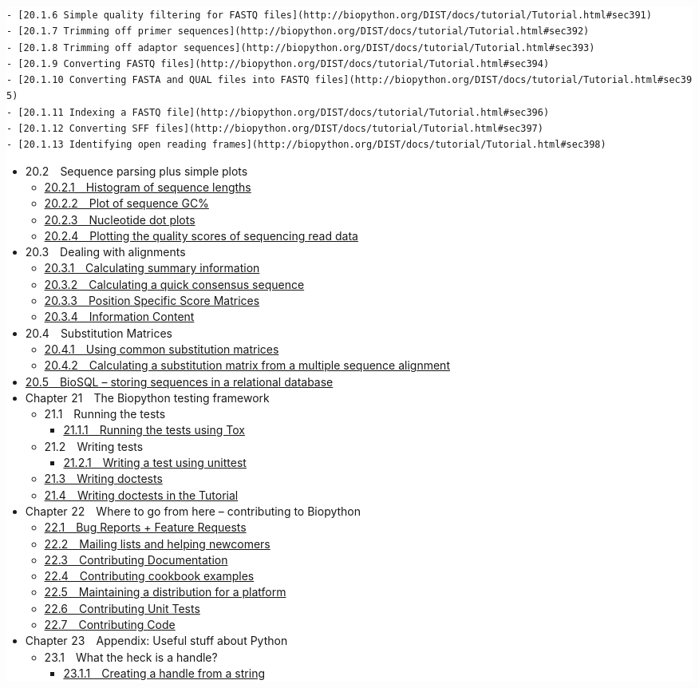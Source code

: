     - [20.1.6 Simple quality filtering for FASTQ files](http://biopython.org/DIST/docs/tutorial/Tutorial.html#sec391)
    - [20.1.7 Trimming off primer sequences](http://biopython.org/DIST/docs/tutorial/Tutorial.html#sec392)
    - [20.1.8 Trimming off adaptor sequences](http://biopython.org/DIST/docs/tutorial/Tutorial.html#sec393)
    - [20.1.9 Converting FASTQ files](http://biopython.org/DIST/docs/tutorial/Tutorial.html#sec394)
    - [20.1.10 Converting FASTA and QUAL files into FASTQ files](http://biopython.org/DIST/docs/tutorial/Tutorial.html#sec395)
    - [20.1.11 Indexing a FASTQ file](http://biopython.org/DIST/docs/tutorial/Tutorial.html#sec396)
    - [20.1.12 Converting SFF files](http://biopython.org/DIST/docs/tutorial/Tutorial.html#sec397)
    - [20.1.13 Identifying open reading frames](http://biopython.org/DIST/docs/tutorial/Tutorial.html#sec398)
  - 20.2 Sequence parsing plus simple plots
    - [20.2.1 Histogram of sequence lengths](http://biopython.org/DIST/docs/tutorial/Tutorial.html#sec400)
    - [20.2.2 Plot of sequence GC%](http://biopython.org/DIST/docs/tutorial/Tutorial.html#sec401)
    - [20.2.3 Nucleotide dot plots](http://biopython.org/DIST/docs/tutorial/Tutorial.html#sec402)
    - [20.2.4 Plotting the quality scores of sequencing read data](http://biopython.org/DIST/docs/tutorial/Tutorial.html#sec403)
  - 20.3 Dealing with alignments
    - [20.3.1 Calculating summary information](http://biopython.org/DIST/docs/tutorial/Tutorial.html#sec405)
    - [20.3.2 Calculating a quick consensus sequence](http://biopython.org/DIST/docs/tutorial/Tutorial.html#sec406)
    - [20.3.3 Position Specific Score Matrices](http://biopython.org/DIST/docs/tutorial/Tutorial.html#sec407)
    - [20.3.4 Information Content](http://biopython.org/DIST/docs/tutorial/Tutorial.html#sec408)
  - 20.4 Substitution Matrices
    - [20.4.1 Using common substitution matrices](http://biopython.org/DIST/docs/tutorial/Tutorial.html#sec410)
    - [20.4.2 Calculating a substitution matrix from a multiple sequence alignment](http://biopython.org/DIST/docs/tutorial/Tutorial.html#sec411)
  - [20.5 BioSQL – storing sequences in a relational database](http://biopython.org/DIST/docs/tutorial/Tutorial.html#sec412)
- Chapter ‍21 The Biopython testing framework
  - 21.1 Running the tests
    - [21.1.1 Running the tests using Tox](http://biopython.org/DIST/docs/tutorial/Tutorial.html#sec415)
  - 21.2 Writing tests
    - [21.2.1 Writing a test using unittest](http://biopython.org/DIST/docs/tutorial/Tutorial.html#sec417)
  - [21.3 Writing doctests](http://biopython.org/DIST/docs/tutorial/Tutorial.html#sec418)
  - [21.4 Writing doctests in the Tutorial](http://biopython.org/DIST/docs/tutorial/Tutorial.html#sec419)
- Chapter ‍22 Where to go from here – contributing to Biopython
  - [22.1 Bug Reports + Feature Requests](http://biopython.org/DIST/docs/tutorial/Tutorial.html#sec421)
  - [22.2 Mailing lists and helping newcomers](http://biopython.org/DIST/docs/tutorial/Tutorial.html#sec422)
  - [22.3 Contributing Documentation](http://biopython.org/DIST/docs/tutorial/Tutorial.html#sec423)
  - [22.4 Contributing cookbook examples](http://biopython.org/DIST/docs/tutorial/Tutorial.html#sec424)
  - [22.5 Maintaining a distribution for a platform](http://biopython.org/DIST/docs/tutorial/Tutorial.html#sec425)
  - [22.6 Contributing Unit Tests](http://biopython.org/DIST/docs/tutorial/Tutorial.html#sec426)
  - [22.7 Contributing Code](http://biopython.org/DIST/docs/tutorial/Tutorial.html#sec427)
- Chapter ‍23 Appendix: Useful stuff about Python
  - 23.1 What the heck is a handle?
    - [23.1.1 Creating a handle from a string](http://biopython.org/DIST/docs/tutorial/Tutorial.html#sec430)